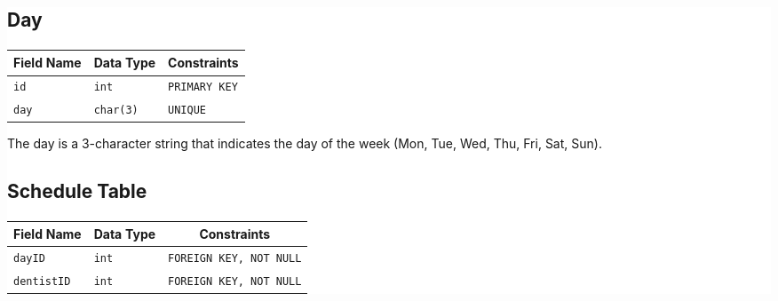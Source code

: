 ## Day

| Field Name | Data Type | Constraints   |
| ---------- | --------- | ------------- |
| `id`       | `int`     | `PRIMARY KEY` |
| `day`      | `char(3)` | `UNIQUE`      |

The day is a 3-character string that indicates the day of the week (Mon, Tue, Wed, Thu, Fri, Sat, Sun).

## Schedule Table

| Field Name  | Data Type | Constraints             |
| ----------- | --------- | ----------------------- |
| `dayID`     | `int`     | `FOREIGN KEY, NOT NULL` |
| `dentistID` | `int`     | `FOREIGN KEY, NOT NULL` |
